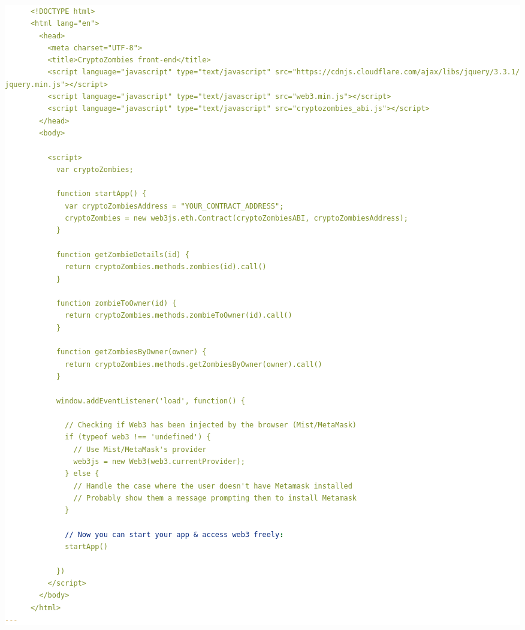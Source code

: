 ```yaml
      <!DOCTYPE html>
      <html lang="en">
        <head>
          <meta charset="UTF-8">
          <title>CryptoZombies front-end</title>
          <script language="javascript" type="text/javascript" src="https://cdnjs.cloudflare.com/ajax/libs/jquery/3.3.1/jquery.min.js"></script>
          <script language="javascript" type="text/javascript" src="web3.min.js"></script>
          <script language="javascript" type="text/javascript" src="cryptozombies_abi.js"></script>
        </head>
        <body>

          <script>
            var cryptoZombies;

            function startApp() {
              var cryptoZombiesAddress = "YOUR_CONTRACT_ADDRESS";
              cryptoZombies = new web3js.eth.Contract(cryptoZombiesABI, cryptoZombiesAddress);
            }

            function getZombieDetails(id) {
              return cryptoZombies.methods.zombies(id).call()
            }

            function zombieToOwner(id) {
              return cryptoZombies.methods.zombieToOwner(id).call()
            }

            function getZombiesByOwner(owner) {
              return cryptoZombies.methods.getZombiesByOwner(owner).call()
            }

            window.addEventListener('load', function() {

              // Checking if Web3 has been injected by the browser (Mist/MetaMask)
              if (typeof web3 !== 'undefined') {
                // Use Mist/MetaMask's provider
                web3js = new Web3(web3.currentProvider);
              } else {
                // Handle the case where the user doesn't have Metamask installed
                // Probably show them a message prompting them to install Metamask
              }

              // Now you can start your app & access web3 freely:
              startApp()

            })
          </script>
        </body>
      </html>
---
```
